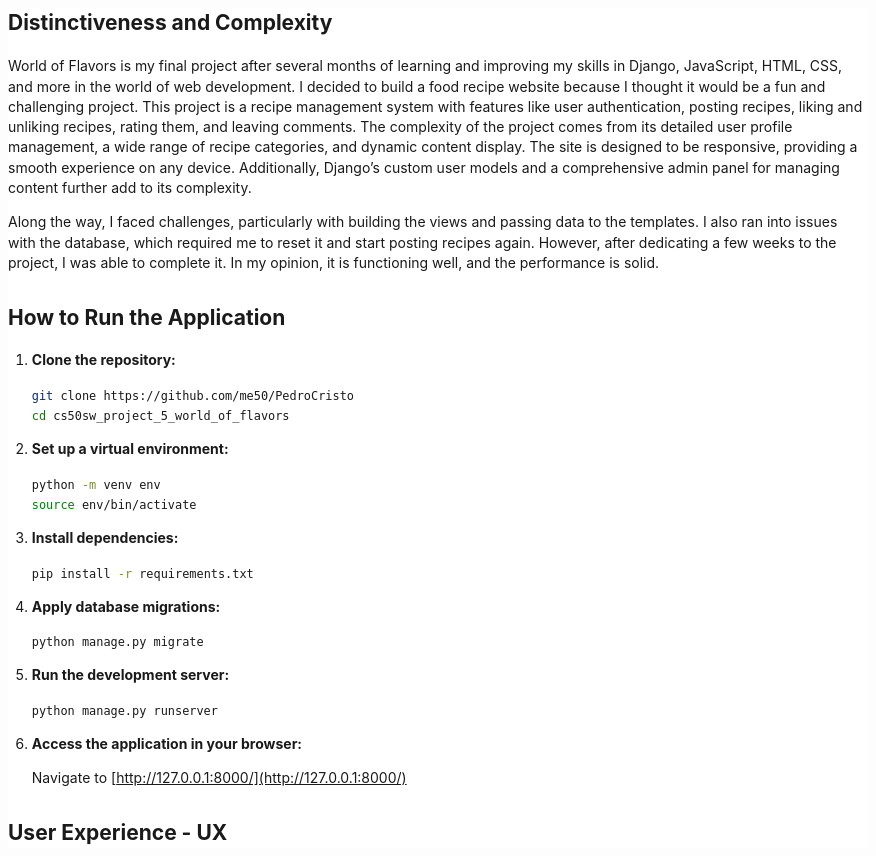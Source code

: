 ## Distinctiveness and Complexity
World of Flavors is my final project after several months of learning and improving my skills in Django, JavaScript, HTML, CSS, and more in the world of web development. I decided to build a food recipe website because I thought it would be a fun and challenging project. This project is a recipe management system with features like user authentication, posting recipes, liking and unliking recipes, rating them, and leaving comments. The complexity of the project comes from its detailed user profile management, a wide range of recipe categories, and dynamic content display. The site is designed to be responsive, providing a smooth experience on any device. Additionally, Django’s custom user models and a comprehensive admin panel for managing content further add to its complexity.

Along the way, I faced challenges, particularly with building the views and passing data to the templates. I also ran into issues with the database, which required me to reset it and start posting recipes again. However, after dedicating a few weeks to the project, I was able to complete it. In my opinion, it is functioning well, and the performance is solid.

## How to Run the Application

1. **Clone the repository:**

    ```bash
    git clone https://github.com/me50/PedroCristo
    cd cs50sw_project_5_world_of_flavors
    ```

2. **Set up a virtual environment:**

    ```bash
    python -m venv env
    source env/bin/activate  
    ```

3. **Install dependencies:**

    ```bash
    pip install -r requirements.txt
    ```

4. **Apply database migrations:**

    ```bash
    python manage.py migrate
    ```

5. **Run the development server:**

    ```bash
    python manage.py runserver
    ```

6. **Access the application in your browser:**

    Navigate to [http://127.0.0.1:8000/](http://127.0.0.1:8000/)


## User Experience - UX

